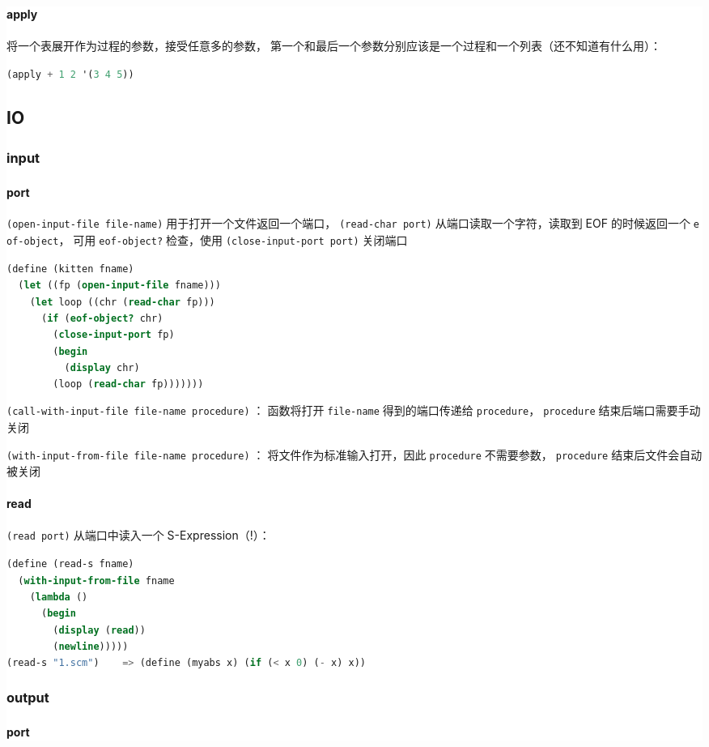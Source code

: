 #### apply

将一个表展开作为过程的参数，接受任意多的参数，
第一个和最后一个参数分别应该是一个过程和一个列表（还不知道有什么用）：

```scheme
(apply + 1 2 '(3 4 5))
```

## IO

### input

#### port

`(open-input-file file-name)` 用于打开一个文件返回一个端口，
`(read-char port)` 从端口读取一个字符，读取到 EOF 的时候返回一个 `eof-object`，
可用 `eof-object?` 检查，使用 `(close-input-port port)` 关闭端口

```scheme
(define (kitten fname)
  (let ((fp (open-input-file fname)))
    (let loop ((chr (read-char fp)))
      (if (eof-object? chr)
        (close-input-port fp)
        (begin
          (display chr)
        (loop (read-char fp)))))))
```

`(call-with-input-file file-name procedure)` ：
函数将打开 `file-name` 得到的端口传递给 `procedure`，
`procedure` 结束后端口需要手动关闭

`(with-input-from-file file-name procedure)` ：
将文件作为标准输入打开，因此 `procedure` 不需要参数，
`procedure` 结束后文件会自动被关闭

#### read

`(read port)` 从端口中读入一个 S-Expression（!）：

```scheme
(define (read-s fname)
  (with-input-from-file fname
    (lambda ()
      (begin
        (display (read))
        (newline)))))
(read-s "1.scm")    => (define (myabs x) (if (< x 0) (- x) x))
```

### output
#### port
